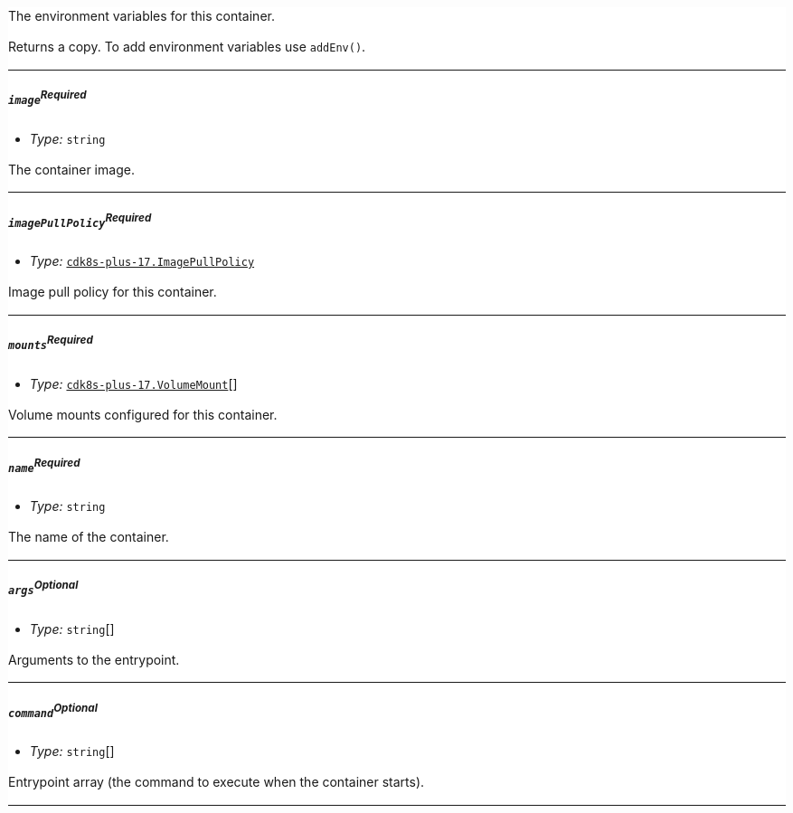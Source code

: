 The environment variables for this container.

Returns a copy. To add environment variables use `addEnv()`.

---

##### `image`<sup>Required</sup> <a name="cdk8s-plus-17.Container.property.image"></a>

- *Type:* `string`

The container image.

---

##### `imagePullPolicy`<sup>Required</sup> <a name="cdk8s-plus-17.Container.property.imagePullPolicy"></a>

- *Type:* [`cdk8s-plus-17.ImagePullPolicy`](#cdk8s-plus-17.ImagePullPolicy)

Image pull policy for this container.

---

##### `mounts`<sup>Required</sup> <a name="cdk8s-plus-17.Container.property.mounts"></a>

- *Type:* [`cdk8s-plus-17.VolumeMount`](#cdk8s-plus-17.VolumeMount)[]

Volume mounts configured for this container.

---

##### `name`<sup>Required</sup> <a name="cdk8s-plus-17.Container.property.name"></a>

- *Type:* `string`

The name of the container.

---

##### `args`<sup>Optional</sup> <a name="cdk8s-plus-17.Container.property.args"></a>

- *Type:* `string`[]

Arguments to the entrypoint.

---

##### `command`<sup>Optional</sup> <a name="cdk8s-plus-17.Container.property.command"></a>

- *Type:* `string`[]

Entrypoint array (the command to execute when the container starts).

---
